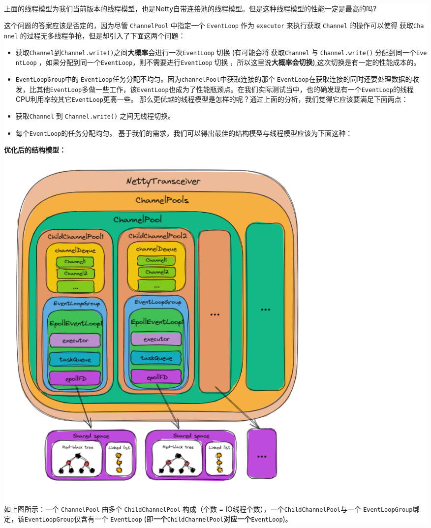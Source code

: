 上面的线程模型为我们当前版本的线程模型，也是Netty自带连接池的线程模型。但是这种线程模型的性能一定是最高的吗?

这个问题的答案应该是否定的，因为尽管 `ChannelPool` 中指定一个 `EventLoop` 作为 `executor` 来执行获取 `Channel` 的操作可以使得 获取`Channel` 的过程无多线程争抢，但是却引入了下面这两个问题：

* 获取`Channel`到`Channel.write()`之间**大概率**会进行一次`EventLoop` 切换 (有可能会将 获取`Channel` 与 `Channel.write()` 分配到同一个`EventLoop` ，如果分配到同一个`EventLoop`，则不需要进行`EventLoop` 切换 ，所以这里说**大概率会切换**),这次切换是有一定的性能成本的。
* `EventLoopGroup`中的 `EventLoop`任务分配不均匀。因为`channelPool`中获取连接的那个 `EventLoop`在获取连接的同时还要处理数据的收发，比其他`EventLoop`多做一些工作，该`EventLoop`也成为了性能瓶颈点。在我们实际测试当中，也的确发现有一个`EventLoop`的线程CPU利用率较其它`EventLoop`更高一些。
  那么更优越的线程模型是怎样的呢？通过上面的分析，我们觉得它应该要满足下面两点：

* 获取`Channel` 到 `Channel.write()` 之间无线程切换。
* 每个`EventLoop`的任务分配均匀。
  基于我们的需求，我们可以得出最佳的结构模型与线程模型应该为下面这种：

**优化后的结构模型：**

![optimized_arch](/img/architecture/optimized_arch.png)

如上图所示：一个 `ChannelPool` 由多个 `ChildChannelPool` 构成（个数 = IO线程个数），一个`ChildChannelPool`与一个 `EventLoopGroup`绑定，该`EventLoopGroup`仅含有一个 `EventLoop` (即**一个**`ChildChannelPool`**对应一个**`EventLoop`)。
